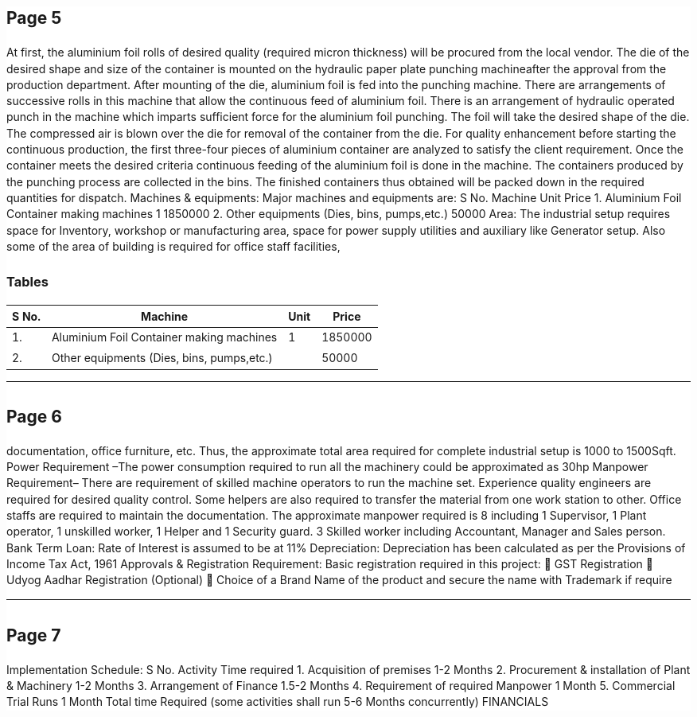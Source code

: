 ## Page 5

At first, the aluminium foil rolls of desired quality (required micron thickness) will be procured from the local vendor. The die of the desired shape and size of the container is mounted on the hydraulic paper plate punching machineafter the approval from the production department. After mounting of the die, aluminium foil is fed into the punching machine. There are arrangements of successive rolls in this machine that allow the continuous feed of aluminium foil. There is an arrangement of hydraulic operated punch in the machine which imparts sufficient force for the aluminium foil punching. The foil will take the desired shape of the die. The compressed air is blown over the die for removal of the container from the die. For quality enhancement before starting the continuous production, the first three-four pieces of aluminium container are analyzed to satisfy the client requirement. Once the container meets the desired criteria continuous feeding of the aluminium foil is done in the machine. The containers produced by the punching process are collected in the bins. The finished containers thus obtained will be packed down in the required quantities for dispatch. Machines & equipments: Major machines and equipments are: S No. Machine Unit Price 1. Aluminium Foil Container making machines 1 1850000 2. Other equipments (Dies, bins, pumps,etc.) 50000 Area: The industrial setup requires space for Inventory, workshop or manufacturing area, space for power supply utilities and auxiliary like Generator setup. Also some of the area of building is required for office staff facilities,

### Tables

| S No. | Machine | Unit | Price |
|---|---|---|---|
| 1. | Aluminium Foil Container making machines | 1 | 1850000 |
| 2. | Other equipments (Dies, bins, pumps,etc.) |  | 50000 |

---

## Page 6

documentation, office furniture, etc. Thus, the approximate total area required for complete industrial setup is 1000 to 1500Sqft. Power Requirement –The power consumption required to run all the machinery could be approximated as 30hp Manpower Requirement– There are requirement of skilled machine operators to run the machine set. Experience quality engineers are required for desired quality control. Some helpers are also required to transfer the material from one work station to other. Office staffs are required to maintain the documentation. The approximate manpower required is 8 including 1 Supervisor, 1 Plant operator, 1 unskilled worker, 1 Helper and 1 Security guard. 3 Skilled worker including Accountant, Manager and Sales person. Bank Term Loan: Rate of Interest is assumed to be at 11% Depreciation: Depreciation has been calculated as per the Provisions of Income Tax Act, 1961 Approvals & Registration Requirement: Basic registration required in this project:  GST Registration  Udyog Aadhar Registration (Optional)  Choice of a Brand Name of the product and secure the name with Trademark if require

---

## Page 7

Implementation Schedule: S No. Activity Time required 1. Acquisition of premises 1-2 Months 2. Procurement & installation of Plant & Machinery 1-2 Months 3. Arrangement of Finance 1.5-2 Months 4. Requirement of required Manpower 1 Month 5. Commercial Trial Runs 1 Month Total time Required (some activities shall run 5-6 Months concurrently) FINANCIALS

